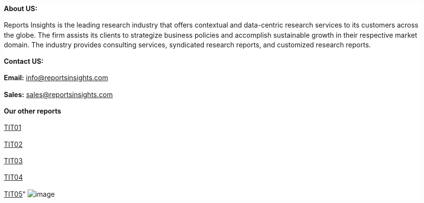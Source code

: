 <strong><strong>About US</strong>:</strong>

Reports Insights is the leading research industry that offers contextual and data-centric research services to its customers across the globe. The firm assists its clients to strategize business policies and accomplish sustainable growth in their respective market domain. The industry provides consulting services, syndicated research reports, and customized research reports.

<strong>Contact US:</strong>

<p class=""""><b>Email:</b> <a href=mailto:info@reportsinsights.com>info@reportsinsights.com</a></p>
<p class=""""><b>Sales:</b> <a href=mailto:sales@reportsinsights.com>sales@reportsinsights.com</a></p>

<strong>Our other reports</strong>

<a href=LIN01>TIT01</a>

<a href=LIN02>TIT02</a>

<a href=LIN03>TIT03</a>

<a href=LIN04>TIT04</a>

<a href=LIN05>TIT05</a>"
![image](https://github.com/user-attachments/assets/df9d8a3a-de86-48be-8ef0-07d47e05be96)
